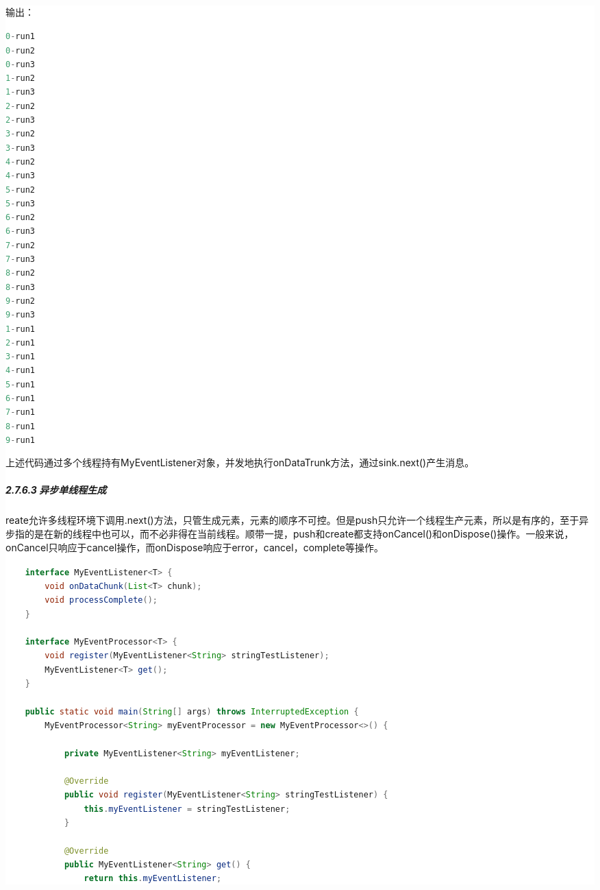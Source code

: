 输出：
```java
0-run1
0-run2
0-run3
1-run2
1-run3
2-run2
2-run3
3-run2
3-run3
4-run2
4-run3
5-run2
5-run3
6-run2
6-run3
7-run2
7-run3
8-run2
8-run3
9-run2
9-run3
1-run1
2-run1
3-run1
4-run1
5-run1
6-run1
7-run1
8-run1
9-run1
```

上述代码通过多个线程持有MyEventListener对象，并发地执行onDataTrunk方法，通过sink.next()产生消息。

##### 2.7.6.3 异步单线程生成

reate允许多线程环境下调用.next()方法，只管生成元素，元素的顺序不可控。但是push只允许一个线程生产元素，所以是有序的，至于异步指的是在新的线程中也可以，而不必非得在当前线程。顺带一提，push和create都支持onCancel()和onDispose()操作。一般来说，onCancel只响应于cancel操作，而onDispose响应于error，cancel，complete等操作。

```java
	interface MyEventListener<T> {
		void onDataChunk(List<T> chunk);
		void processComplete();
	}

	interface MyEventProcessor<T> {
		void register(MyEventListener<String> stringTestListener);
		MyEventListener<T> get();
	}

	public static void main(String[] args) throws InterruptedException {
		MyEventProcessor<String> myEventProcessor = new MyEventProcessor<>() {

			private MyEventListener<String> myEventListener;

			@Override
			public void register(MyEventListener<String> stringTestListener) {
				this.myEventListener = stringTestListener;
			}

			@Override
			public MyEventListener<String> get() {
				return this.myEventListener;
```